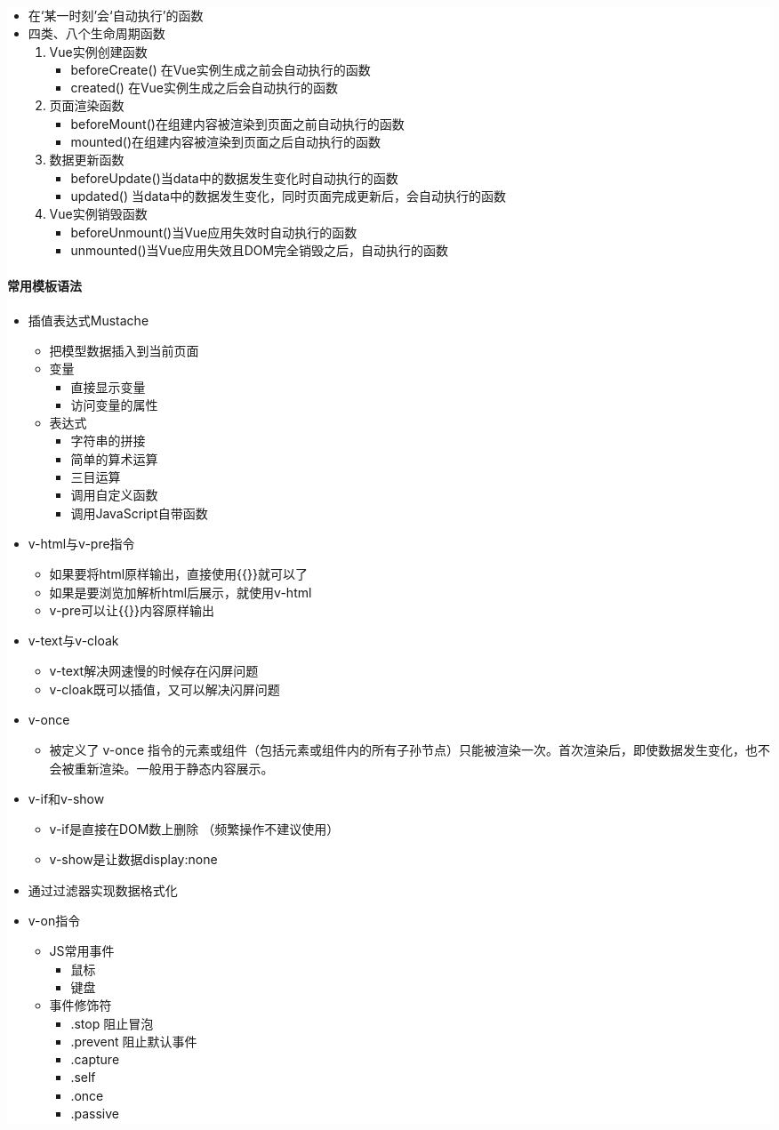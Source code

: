 - 在‘某一时刻’会‘自动执行’的函数
- 四类、八个生命周期函数
  1. Vue实例创建函数
     -  beforeCreate() 在Vue实例生成之前会自动执行的函数
     -  created() 在Vue实例生成之后会自动执行的函数
  2. 页面渲染函数
     - beforeMount()在组建内容被渲染到页面之前自动执行的函数
     - mounted()在组建内容被渲染到页面之后自动执行的函数
  3. 数据更新函数
     -  beforeUpdate()当data中的数据发生变化时自动执行的函数
     -  updated() 当data中的数据发生变化，同时页面完成更新后，会自动执行的函数
  4. Vue实例销毁函数
     -  beforeUnmount()当Vue应用失效时自动执行的函数
     -  unmounted()当Vue应用失效且DOM完全销毁之后，自动执行的函数

#### 常用模板语法

- 插值表达式Mustache

  - 把模型数据插入到当前页面
  - 变量
    - 直接显示变量
    - 访问变量的属性
  - 表达式
    - 字符串的拼接
    - 简单的算术运算
    - 三目运算
    - 调用自定义函数
    - 调用JavaScript自带函数

- v-html与v-pre指令

  - 如果要将html原样输出，直接使用{{}}就可以了
  - 如果是要浏览加解析html后展示，就使用v-html
  - v-pre可以让{{}}内容原样输出

- v-text与v-cloak

  - v-text解决网速慢的时候存在闪屏问题 
  - v-cloak既可以插值，又可以解决闪屏问题 

- v-once

  - 被定义了 v-once 指令的元素或组件（包括元素或组件内的所有子孙节点）只能被渲染一次。首次渲染后，即使数据发生变化，也不会被重新渲染。一般用于静态内容展示。

- v-if和v-show

  -  v-if是直接在DOM数上删除 （频繁操作不建议使用）

  -  v-show是让数据display:none

- 通过过滤器实现数据格式化

- v-on指令

  - JS常用事件
    - 鼠标
    - 键盘
  - 事件修饰符
    - .stop  阻止冒泡
    - .prevent 阻止默认事件
    - .capture
    - .self
    - .once
    - .passive
